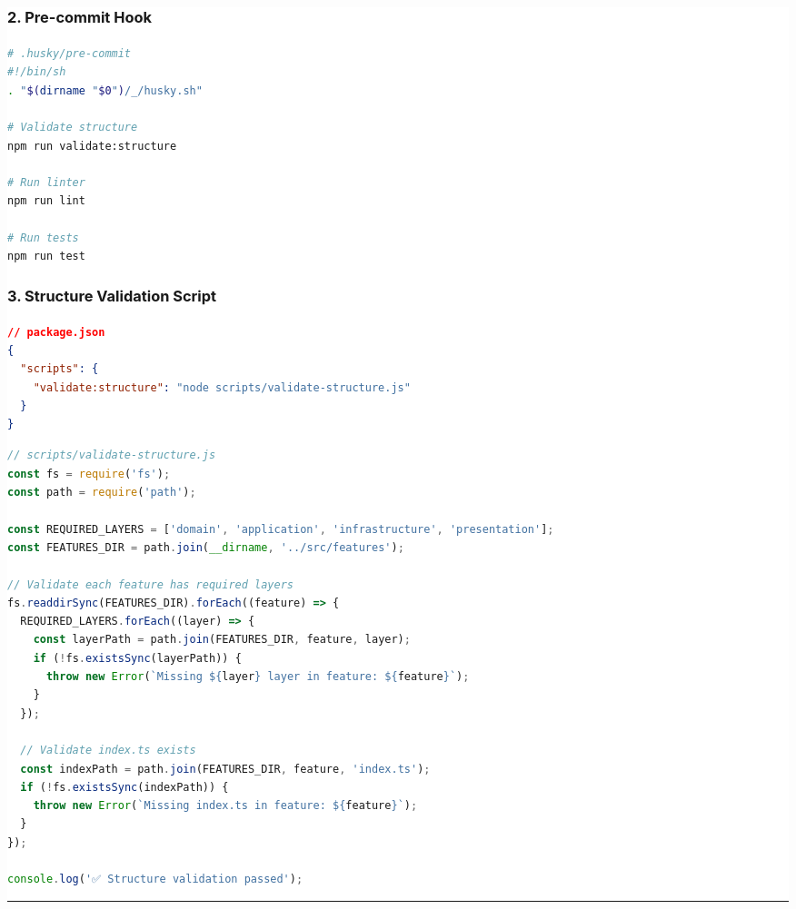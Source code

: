 ### 2. Pre-commit Hook

```bash
# .husky/pre-commit
#!/bin/sh
. "$(dirname "$0")/_/husky.sh"

# Validate structure
npm run validate:structure

# Run linter
npm run lint

# Run tests
npm run test
```

### 3. Structure Validation Script

```json
// package.json
{
  "scripts": {
    "validate:structure": "node scripts/validate-structure.js"
  }
}
```

```javascript
// scripts/validate-structure.js
const fs = require('fs');
const path = require('path');

const REQUIRED_LAYERS = ['domain', 'application', 'infrastructure', 'presentation'];
const FEATURES_DIR = path.join(__dirname, '../src/features');

// Validate each feature has required layers
fs.readdirSync(FEATURES_DIR).forEach((feature) => {
  REQUIRED_LAYERS.forEach((layer) => {
    const layerPath = path.join(FEATURES_DIR, feature, layer);
    if (!fs.existsSync(layerPath)) {
      throw new Error(`Missing ${layer} layer in feature: ${feature}`);
    }
  });

  // Validate index.ts exists
  const indexPath = path.join(FEATURES_DIR, feature, 'index.ts');
  if (!fs.existsSync(indexPath)) {
    throw new Error(`Missing index.ts in feature: ${feature}`);
  }
});

console.log('✅ Structure validation passed');
```

---